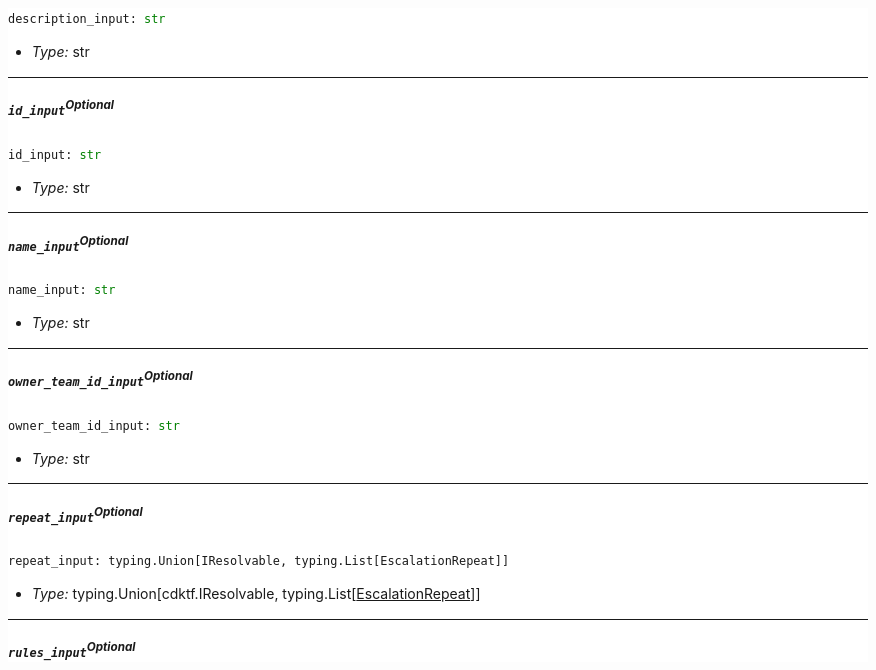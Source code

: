 ```python
description_input: str
```

- *Type:* str

---

##### `id_input`<sup>Optional</sup> <a name="id_input" id="rhizo-co-terraform-provider-opsgenie.escalation.Escalation.property.idInput"></a>

```python
id_input: str
```

- *Type:* str

---

##### `name_input`<sup>Optional</sup> <a name="name_input" id="rhizo-co-terraform-provider-opsgenie.escalation.Escalation.property.nameInput"></a>

```python
name_input: str
```

- *Type:* str

---

##### `owner_team_id_input`<sup>Optional</sup> <a name="owner_team_id_input" id="rhizo-co-terraform-provider-opsgenie.escalation.Escalation.property.ownerTeamIdInput"></a>

```python
owner_team_id_input: str
```

- *Type:* str

---

##### `repeat_input`<sup>Optional</sup> <a name="repeat_input" id="rhizo-co-terraform-provider-opsgenie.escalation.Escalation.property.repeatInput"></a>

```python
repeat_input: typing.Union[IResolvable, typing.List[EscalationRepeat]]
```

- *Type:* typing.Union[cdktf.IResolvable, typing.List[<a href="#rhizo-co-terraform-provider-opsgenie.escalation.EscalationRepeat">EscalationRepeat</a>]]

---

##### `rules_input`<sup>Optional</sup> <a name="rules_input" id="rhizo-co-terraform-provider-opsgenie.escalation.Escalation.property.rulesInput"></a>
